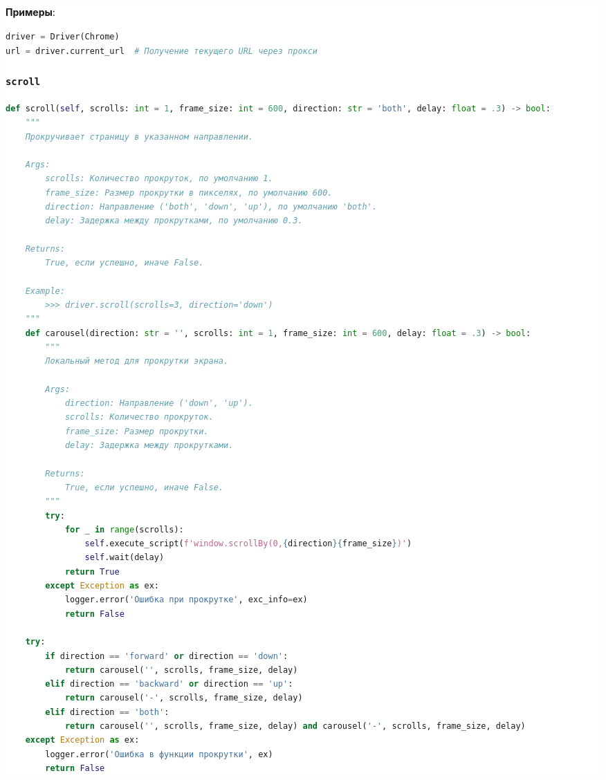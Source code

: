 **Примеры**:

```python
driver = Driver(Chrome)
url = driver.current_url  # Получение текущего URL через прокси
```

### `scroll`

```python
def scroll(self, scrolls: int = 1, frame_size: int = 600, direction: str = 'both', delay: float = .3) -> bool:
    """
    Прокручивает страницу в указанном направлении.

    Args:
        scrolls: Количество прокруток, по умолчанию 1.
        frame_size: Размер прокрутки в пикселях, по умолчанию 600.
        direction: Направление ('both', 'down', 'up'), по умолчанию 'both'.
        delay: Задержка между прокрутками, по умолчанию 0.3.

    Returns:
        True, если успешно, иначе False.

    Example:
        >>> driver.scroll(scrolls=3, direction='down')
    """
    def carousel(direction: str = '', scrolls: int = 1, frame_size: int = 600, delay: float = .3) -> bool:
        """
        Локальный метод для прокрутки экрана.

        Args:
            direction: Направление ('down', 'up').
            scrolls: Количество прокруток.
            frame_size: Размер прокрутки.
            delay: Задержка между прокрутками.

        Returns:
            True, если успешно, иначе False.
        """
        try:
            for _ in range(scrolls):
                self.execute_script(f'window.scrollBy(0,{direction}{frame_size})')
                self.wait(delay)
            return True
        except Exception as ex:
            logger.error('Ошибка при прокрутке', exc_info=ex)
            return False

    try:
        if direction == 'forward' or direction == 'down':
            return carousel('', scrolls, frame_size, delay)
        elif direction == 'backward' or direction == 'up':
            return carousel('-', scrolls, frame_size, delay)
        elif direction == 'both':
            return carousel('', scrolls, frame_size, delay) and carousel('-', scrolls, frame_size, delay)
    except Exception as ex:
        logger.error('Ошибка в функции прокрутки', ex)
        return False
```
